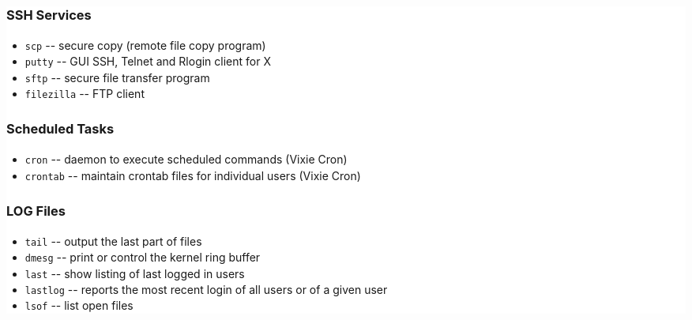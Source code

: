 ### SSH Services

- `scp` -- secure copy (remote file copy program)
- `putty` -- GUI SSH, Telnet and Rlogin client for X
- `sftp` -- secure file transfer program
- `filezilla` -- FTP client

### Scheduled Tasks

- `cron` -- daemon to execute scheduled commands (Vixie Cron)
- `crontab` -- maintain crontab files for individual users (Vixie Cron)

### LOG Files

- `tail` -- output the last part of files
- `dmesg` -- print or control the kernel ring buffer
- `last` -- show listing of last logged in users
- `lastlog` -- reports the most recent login of all users or of a given user
- `lsof` -- list open files